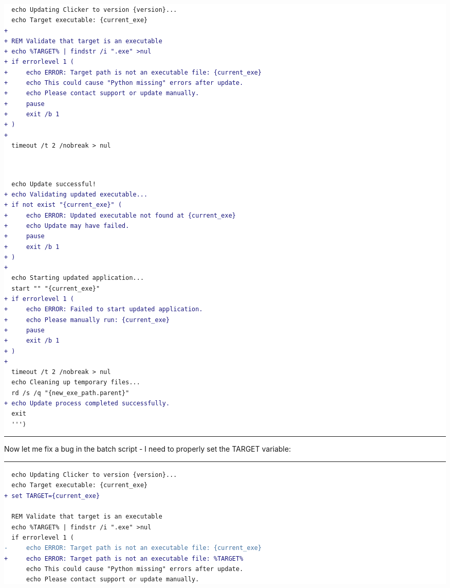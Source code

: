 
```diff
  echo Updating Clicker to version {version}...
  echo Target executable: {current_exe}
+ 
+ REM Validate that target is an executable
+ echo %TARGET% | findstr /i ".exe" >nul
+ if errorlevel 1 (
+     echo ERROR: Target path is not an executable file: {current_exe}
+     echo This could cause "Python missing" errors after update.
+     echo Please contact support or update manually.
+     pause
+     exit /b 1
+ )
+ 
  timeout /t 2 /nobreak > nul
  
```

```diff
  
  echo Update successful!
+ echo Validating updated executable...
+ if not exist "{current_exe}" (
+     echo ERROR: Updated executable not found at {current_exe}
+     echo Update may have failed.
+     pause
+     exit /b 1
+ )
+ 
  echo Starting updated application...
  start "" "{current_exe}"
+ if errorlevel 1 (
+     echo ERROR: Failed to start updated application.
+     echo Please manually run: {current_exe}
+     pause
+     exit /b 1
+ )
+ 
  timeout /t 2 /nobreak > nul
  echo Cleaning up temporary files...
  rd /s /q "{new_exe_path.parent}"
+ echo Update process completed successfully.
  exit
  ''')
```

---

Now let me fix a bug in the batch script - I need to properly set the TARGET variable:

---

```diff
  echo Updating Clicker to version {version}...
  echo Target executable: {current_exe}
+ set TARGET={current_exe}
  
  REM Validate that target is an executable
  echo %TARGET% | findstr /i ".exe" >nul
  if errorlevel 1 (
-     echo ERROR: Target path is not an executable file: {current_exe}
+     echo ERROR: Target path is not an executable file: %TARGET%
      echo This could cause "Python missing" errors after update.
      echo Please contact support or update manually.
```
